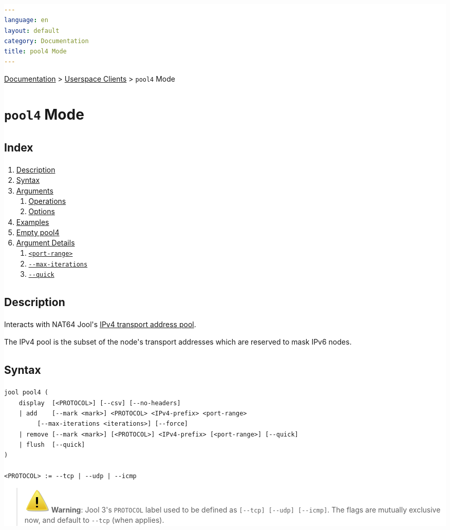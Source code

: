 ```yaml
---
language: en
layout: default
category: Documentation
title: pool4 Mode
---
```


[Documentation](documentation.html) > [Userspace Clients](documentation.html#userspace-clients) > `pool4` Mode

# `pool4` Mode

## Index

1. [Description](#description)
2. [Syntax](#syntax)
3. [Arguments](#arguments)
   1. [Operations](#operations)
   2. [Options](#options)
4. [Examples](#examples)
5. [Empty pool4](#empty-pool4)
6. [Argument Details](#argument-details)
	1. [`<port-range>`](#port-range)
	2. [`--max-iterations`](#--max-iterations)
	3. [`--quick`](#--quick)

## Description

Interacts with NAT64 Jool's [IPv4 transport address pool](pool4.html).

The IPv4 pool is the subset of the node's transport addresses which are reserved to mask IPv6 nodes.

## Syntax

	jool pool4 (
		display  [<PROTOCOL>] [--csv] [--no-headers]
		| add    [--mark <mark>] <PROTOCOL> <IPv4-prefix> <port-range>
			 [--max-iterations <iterations>] [--force]
		| remove [--mark <mark>] [<PROTOCOL>] <IPv4-prefix> [<port-range>] [--quick]
		| flush  [--quick]
	)

	<PROTOCOL> := --tcp | --udp | --icmp

> ![../images/warning.svg](../images/warning.svg) **Warning**: Jool 3's `PROTOCOL` label used to be defined as `[--tcp] [--udp] [--icmp]`. The flags are mutually exclusive now, and default to `--tcp` (when applies).
